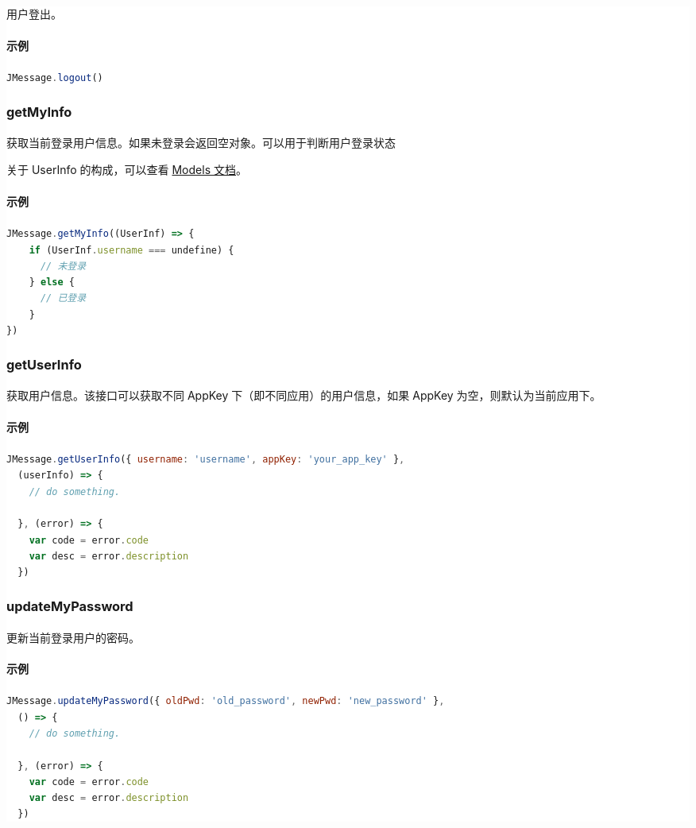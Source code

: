 用户登出。

#### 示例

```js
JMessage.logout()
```

### getMyInfo

获取当前登录用户信息。如果未登录会返回空对象。可以用于判断用户登录状态

关于 UserInfo 的构成，可以查看 [Models 文档](./Models.md)。

#### 示例

```js
JMessage.getMyInfo((UserInf) => {
	if (UserInf.username === undefine) {
      // 未登录
	} else {
      // 已登录
	}
})
```

### getUserInfo

获取用户信息。该接口可以获取不同 AppKey 下（即不同应用）的用户信息，如果 AppKey 为空，则默认为当前应用下。

#### 示例

```js
JMessage.getUserInfo({ username: 'username', appKey: 'your_app_key' },
  (userInfo) => {
    // do something.

  }, (error) => {
    var code = error.code
    var desc = error.description
  })
```
### updateMyPassword

更新当前登录用户的密码。

#### 示例

```js
JMessage.updateMyPassword({ oldPwd: 'old_password', newPwd: 'new_password' },
  () => {
    // do something.

  }, (error) => {
    var code = error.code
    var desc = error.description
  })
```
